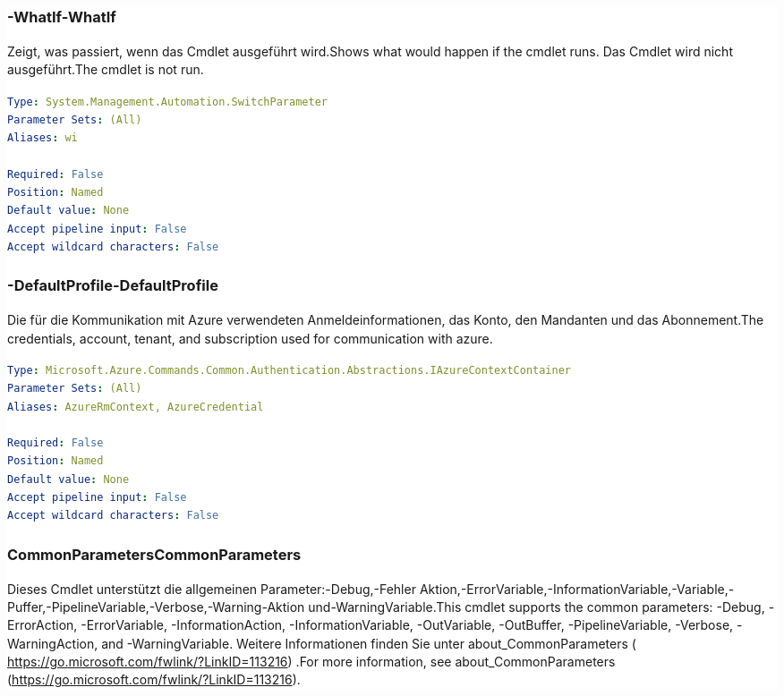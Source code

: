 ### <span data-ttu-id="c6d9d-141">-WhatIf</span><span class="sxs-lookup"><span data-stu-id="c6d9d-141">-WhatIf</span></span>
<span data-ttu-id="c6d9d-142">Zeigt, was passiert, wenn das Cmdlet ausgeführt wird.</span><span class="sxs-lookup"><span data-stu-id="c6d9d-142">Shows what would happen if the cmdlet runs.</span></span>
<span data-ttu-id="c6d9d-143">Das Cmdlet wird nicht ausgeführt.</span><span class="sxs-lookup"><span data-stu-id="c6d9d-143">The cmdlet is not run.</span></span>

```yaml
Type: System.Management.Automation.SwitchParameter
Parameter Sets: (All)
Aliases: wi

Required: False
Position: Named
Default value: None
Accept pipeline input: False
Accept wildcard characters: False
```

### <span data-ttu-id="c6d9d-144">-DefaultProfile</span><span class="sxs-lookup"><span data-stu-id="c6d9d-144">-DefaultProfile</span></span>
<span data-ttu-id="c6d9d-145">Die für die Kommunikation mit Azure verwendeten Anmeldeinformationen, das Konto, den Mandanten und das Abonnement.</span><span class="sxs-lookup"><span data-stu-id="c6d9d-145">The credentials, account, tenant, and subscription used for communication with azure.</span></span>

```yaml
Type: Microsoft.Azure.Commands.Common.Authentication.Abstractions.IAzureContextContainer
Parameter Sets: (All)
Aliases: AzureRmContext, AzureCredential

Required: False
Position: Named
Default value: None
Accept pipeline input: False
Accept wildcard characters: False
```

### <span data-ttu-id="c6d9d-146">CommonParameters</span><span class="sxs-lookup"><span data-stu-id="c6d9d-146">CommonParameters</span></span>
<span data-ttu-id="c6d9d-147">Dieses Cmdlet unterstützt die allgemeinen Parameter:-Debug,-Fehler Aktion,-ErrorVariable,-InformationVariable,-Variable,-Puffer,-PipelineVariable,-Verbose,-Warning-Aktion und-WarningVariable.</span><span class="sxs-lookup"><span data-stu-id="c6d9d-147">This cmdlet supports the common parameters: -Debug, -ErrorAction, -ErrorVariable, -InformationAction, -InformationVariable, -OutVariable, -OutBuffer, -PipelineVariable, -Verbose, -WarningAction, and -WarningVariable.</span></span> <span data-ttu-id="c6d9d-148">Weitere Informationen finden Sie unter about_CommonParameters ( https://go.microsoft.com/fwlink/?LinkID=113216) .</span><span class="sxs-lookup"><span data-stu-id="c6d9d-148">For more information, see about_CommonParameters (https://go.microsoft.com/fwlink/?LinkID=113216).</span></span>

